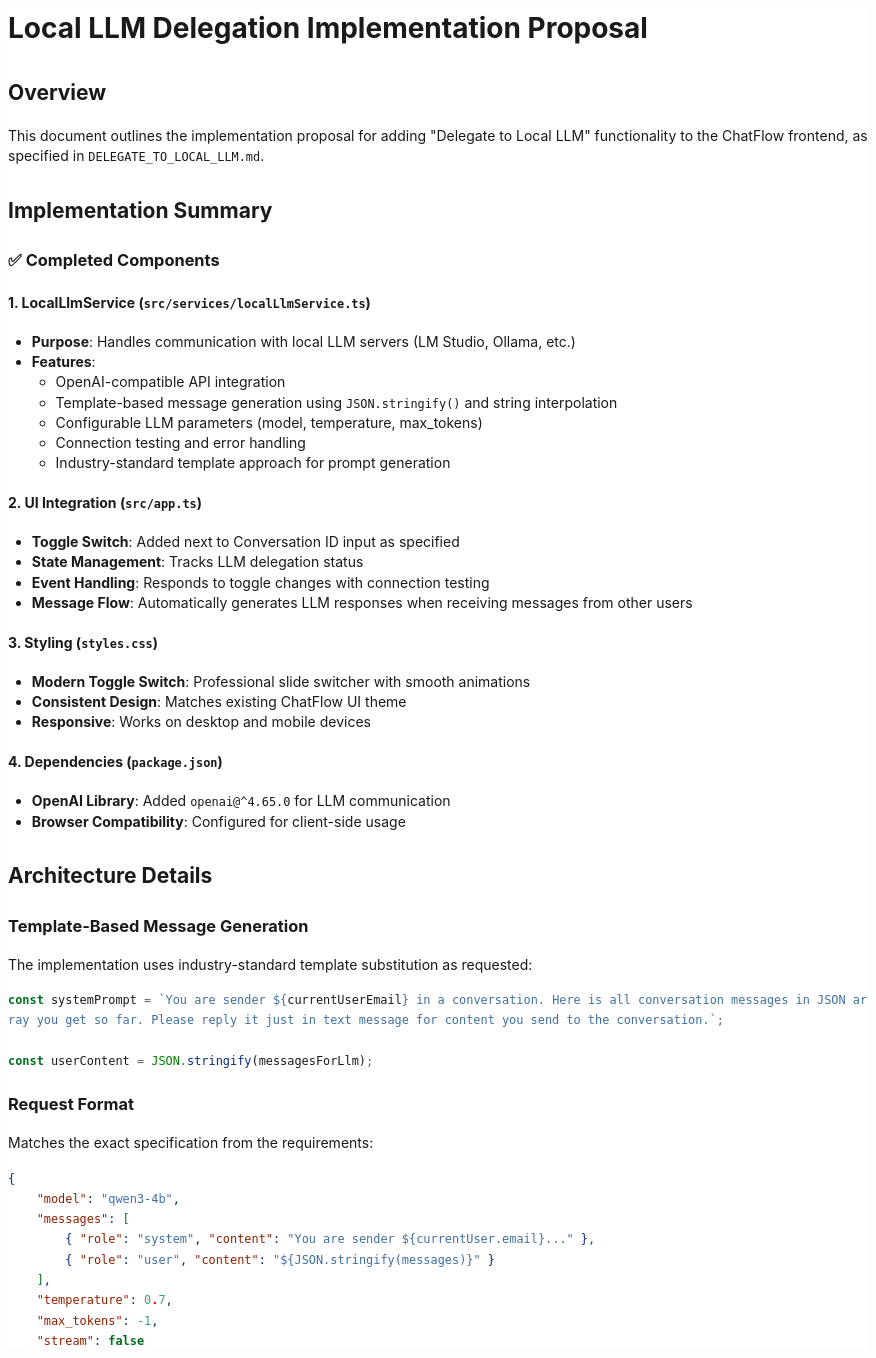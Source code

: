 # Local LLM Delegation Implementation Proposal

## Overview
This document outlines the implementation proposal for adding "Delegate to Local LLM" functionality to the ChatFlow frontend, as specified in `DELEGATE_TO_LOCAL_LLM.md`.

## Implementation Summary

### ✅ Completed Components

#### 1. **LocalLlmService** (`src/services/localLlmService.ts`)
- **Purpose**: Handles communication with local LLM servers (LM Studio, Ollama, etc.)
- **Features**:
  - OpenAI-compatible API integration
  - Template-based message generation using `JSON.stringify()` and string interpolation
  - Configurable LLM parameters (model, temperature, max_tokens)
  - Connection testing and error handling
  - Industry-standard template approach for prompt generation

#### 2. **UI Integration** (`src/app.ts`)
- **Toggle Switch**: Added next to Conversation ID input as specified
- **State Management**: Tracks LLM delegation status
- **Event Handling**: Responds to toggle changes with connection testing
- **Message Flow**: Automatically generates LLM responses when receiving messages from other users

#### 3. **Styling** (`styles.css`)
- **Modern Toggle Switch**: Professional slide switcher with smooth animations
- **Consistent Design**: Matches existing ChatFlow UI theme
- **Responsive**: Works on desktop and mobile devices

#### 4. **Dependencies** (`package.json`)
- **OpenAI Library**: Added `openai@^4.65.0` for LLM communication
- **Browser Compatibility**: Configured for client-side usage

## Architecture Details

### Template-Based Message Generation
The implementation uses industry-standard template substitution as requested:

```typescript
const systemPrompt = `You are sender ${currentUserEmail} in a conversation. Here is all conversation messages in JSON array you get so far. Please reply it just in text message for content you send to the conversation.`;

const userContent = JSON.stringify(messagesForLlm);
```

### Request Format
Matches the exact specification from the requirements:
```json
{
    "model": "qwen3-4b",
    "messages": [
        { "role": "system", "content": "You are sender ${currentUser.email}..." },
        { "role": "user", "content": "${JSON.stringify(messages)}" }
    ],
    "temperature": 0.7,
    "max_tokens": -1,
    "stream": false
```